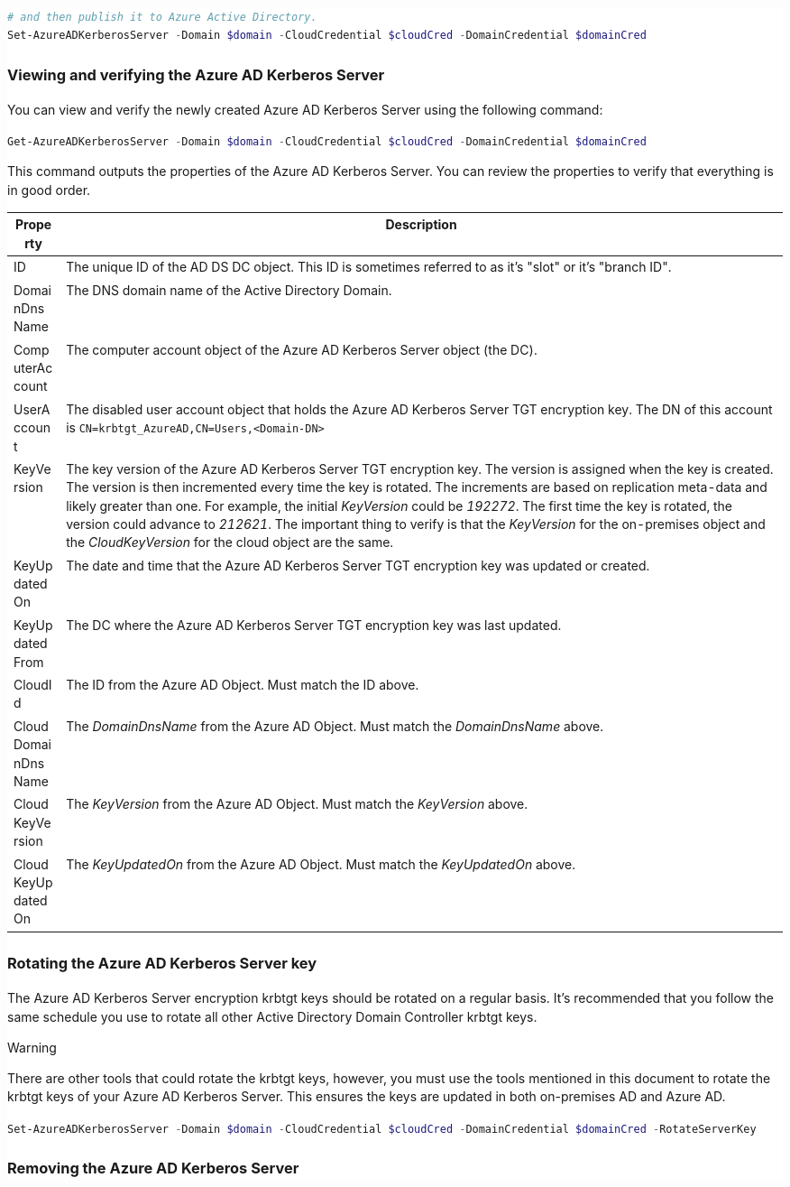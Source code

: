 ```powerShell
# and then publish it to Azure Active Directory.
Set-AzureADKerberosServer -Domain $domain -CloudCredential $cloudCred -DomainCredential $domainCred
```

### Viewing and verifying the Azure AD Kerberos Server

You can view and verify the newly created Azure AD Kerberos Server using the following command:

```powerShell
Get-AzureADKerberosServer -Domain $domain -CloudCredential $cloudCred -DomainCredential $domainCred
```

This command outputs the properties of the Azure AD Kerberos Server. You can review the properties to verify that everything is in good order.

| Property | Description |
| --- | --- |
| ID | The unique ID of the AD DS DC object. This ID is sometimes referred to as it’s "slot" or it’s "branch ID". |
| DomainDnsName | The DNS domain name of the Active Directory Domain. |
| ComputerAccount | The computer account object of the Azure AD Kerberos Server object (the DC). |
| UserAccount | The disabled user account object that holds the Azure AD Kerberos Server TGT encryption key. The DN of this account is `CN=krbtgt_AzureAD,CN=Users,<Domain-DN>` |
| KeyVersion | The key version of the Azure AD Kerberos Server TGT encryption key. The version is assigned when the key is created. The version is then incremented every time the key is rotated. The increments are based on replication meta-data and likely greater than one. For example, the initial *KeyVersion* could be *192272*. The first time the key is rotated, the version could advance to *212621*. The important thing to verify is that the *KeyVersion* for the on-premises object and the *CloudKeyVersion* for the cloud object are the same. |
| KeyUpdatedOn | The date and time that the Azure AD Kerberos Server TGT encryption key was updated or created. |
| KeyUpdatedFrom | The DC where the Azure AD Kerberos Server TGT encryption key was last updated. |
| CloudId | The ID from the Azure AD Object. Must match the ID above. |
| CloudDomainDnsName | The *DomainDnsName* from the Azure AD Object. Must match the *DomainDnsName* above. |
| CloudKeyVersion | The *KeyVersion* from the Azure AD Object. Must match the *KeyVersion* above. |
| CloudKeyUpdatedOn | The *KeyUpdatedOn* from the Azure AD Object. Must match the *KeyUpdatedOn* above. |

### Rotating the Azure AD Kerberos Server key

The Azure AD Kerberos Server encryption krbtgt keys should be rotated on a regular basis. It’s recommended that you follow the same schedule you use to rotate all other Active Directory Domain Controller krbtgt keys.

> [!WARNING]
> There are other tools that could rotate the krbtgt keys, however, you must use the tools mentioned in this document to rotate the krbtgt keys of your Azure AD Kerberos Server. This ensures the keys are updated in both on-premises AD and Azure AD.

```powerShell
Set-AzureADKerberosServer -Domain $domain -CloudCredential $cloudCred -DomainCredential $domainCred -RotateServerKey
```

### Removing the Azure AD Kerberos Server
